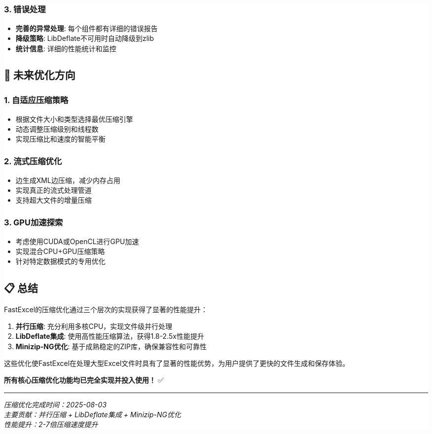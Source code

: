 ### 3. 错误处理
- **完善的异常处理**: 每个组件都有详细的错误报告
- **降级策略**: LibDeflate不可用时自动降级到zlib
- **统计信息**: 详细的性能统计和监控

## 🚀 未来优化方向

### 1. 自适应压缩策略
- 根据文件大小和类型选择最优压缩引擎
- 动态调整压缩级别和线程数
- 实现压缩比和速度的智能平衡

### 2. 流式压缩优化
- 边生成XML边压缩，减少内存占用
- 实现真正的流式处理管道
- 支持超大文件的增量压缩

### 3. GPU加速探索
- 考虑使用CUDA或OpenCL进行GPU加速
- 实现混合CPU+GPU压缩策略
- 针对特定数据模式的专用优化

## 📋 总结

FastExcel的压缩优化通过三个层次的实现获得了显著的性能提升：

1. **并行压缩**: 充分利用多核CPU，实现文件级并行处理
2. **LibDeflate集成**: 使用高性能压缩算法，获得1.8-2.5x性能提升  
3. **Minizip-NG优化**: 基于成熟稳定的ZIP库，确保兼容性和可靠性

这些优化使FastExcel在处理大型Excel文件时具有了显著的性能优势，为用户提供了更快的文件生成和保存体验。

**所有核心压缩优化功能均已完全实现并投入使用！** ✅

---

*压缩优化完成时间：2025-08-03*  
*主要贡献：并行压缩 + LibDeflate集成 + Minizip-NG优化*  
*性能提升：2-7倍压缩速度提升*
